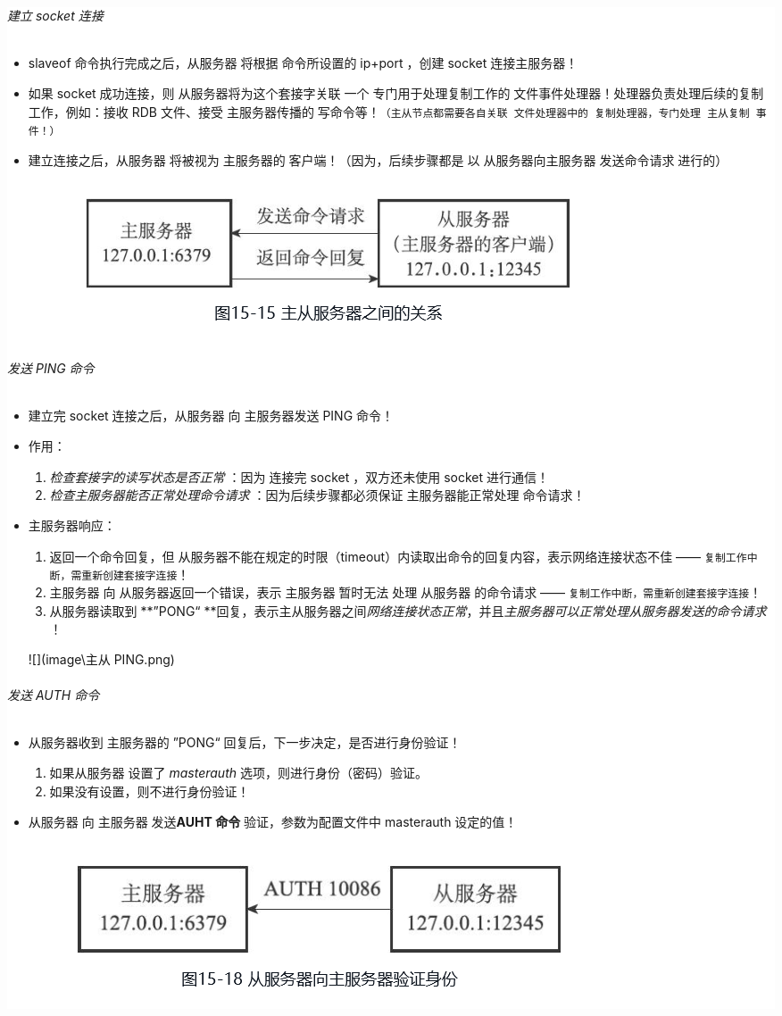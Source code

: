 ###### 建立 socket 连接

+ slaveof 命令执行完成之后，从服务器 将根据 命令所设置的 ip+port ，创建 socket 连接主服务器！

+ 如果 socket 成功连接，则 从服务器将为这个套接字关联 一个 专门用于处理复制工作的 文件事件处理器！处理器负责处理后续的复制工作，例如：接收 RDB 文件、接受 主服务器传播的 写命令等！`（主从节点都需要各自关联 文件处理器中的 复制处理器，专门处理 主从复制 事件！）`

+ 建立连接之后，从服务器 将被视为 主服务器的 客户端！（因为，后续步骤都是 以 从服务器向主服务器 发送命令请求 进行的）

  ![](image\主从服务器的关系.png)

###### 发送 PING 命令

+ 建立完 socket 连接之后，从服务器 向 主服务器发送 PING 命令！

+ 作用：

  1. *检查套接字的读写状态是否正常* ：因为 连接完 socket ，双方还未使用 socket 进行通信！
  2. *检查主服务器能否正常处理命令请求* ：因为后续步骤都必须保证 主服务器能正常处理 命令请求！

+ 主服务器响应：

  1. 返回一个命令回复，但 从服务器不能在规定的时限（timeout）内读取出命令的回复内容，表示网络连接状态不佳 —— `复制工作中断，需重新创建套接字连接`！
  2. 主服务器 向 从服务器返回一个错误，表示 主服务器 暂时无法 处理 从服务器 的命令请求 —— `复制工作中断，需重新创建套接字连接`！
  3. 从服务器读取到 **”PONG“ **回复，表示主从服务器之间*网络连接状态正常*，并且*主服务器可以正常处理从服务器发送的命令请求* ！

  ![](image\主从 PING.png)

###### 发送 AUTH 命令

+ 从服务器收到 主服务器的 ”PONG“ 回复后，下一步决定，是否进行身份验证！

  1. 如果从服务器 设置了 *masterauth* 选项，则进行身份（密码）验证。
  2. 如果没有设置，则不进行身份验证！

+ 从服务器 向 主服务器 发送**AUHT 命令** 验证，参数为配置文件中 masterauth 设定的值！

  ![](image\主服务器密码验证.png)
